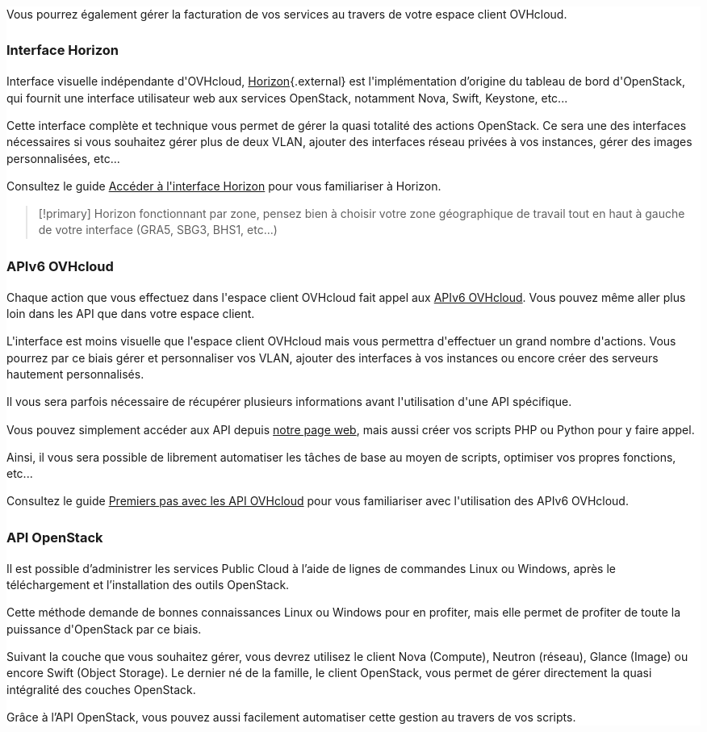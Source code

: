 Vous pourrez également gérer la facturation de vos services au travers de votre espace client OVHcloud.

### Interface Horizon

Interface visuelle indépendante d'OVHcloud, [Horizon](https://horizon.cloud.ovh.net/auth/login/){.external} est l'implémentation d’origine du tableau de bord d'OpenStack, qui fournit une interface utilisateur web aux services OpenStack, notamment Nova, Swift, Keystone, etc...

Cette interface complète et technique vous permet de gérer la quasi totalité des actions OpenStack. Ce sera une des interfaces nécessaires si vous souhaitez gérer plus de deux VLAN, ajouter des interfaces réseau privées à vos instances, gérer des images personnalisées, etc...

Consultez le guide [Accéder à l'interface Horizon](../creer-un-acces-a-horizon/) pour vous familiariser à Horizon.

> [!primary]
> Horizon fonctionnant par zone, pensez bien à choisir votre zone géographique de travail tout en haut à gauche de votre interface (GRA5, SBG3, BHS1, etc...)
>

### APIv6 OVHcloud

Chaque action que vous effectuez dans l'espace client OVHcloud fait appel aux [APIv6 OVHcloud](https://ca.api.ovh.com/console/). 
Vous pouvez même aller plus loin dans les API que dans votre espace client.

L'interface est moins visuelle que l'espace client OVHcloud mais vous permettra d'effectuer un grand nombre d'actions. Vous pourrez par ce biais gérer et personnaliser vos VLAN, ajouter des interfaces à vos instances ou encore créer des serveurs hautement personnalisés.

Il vous sera parfois nécessaire de récupérer plusieurs informations avant l'utilisation d'une API spécifique.

Vous pouvez simplement accéder aux API depuis [notre page web](https://ca.api.ovh.com/console/), mais aussi créer vos scripts PHP ou Python pour y faire appel.

Ainsi, il vous sera possible de librement automatiser les tâches de base au moyen de scripts, optimiser vos propres fonctions, etc...

Consultez le guide [Premiers pas avec les API OVHcloud](../../api/api-premiers-pas/) pour vous familiariser avec l'utilisation des APIv6 OVHcloud.

### API OpenStack

Il est possible d’administrer les services Public Cloud à l’aide de lignes de commandes Linux ou Windows, après le téléchargement et l’installation des outils OpenStack.

Cette méthode demande de bonnes connaissances Linux ou Windows pour en profiter, mais elle permet de profiter de toute la puissance d'OpenStack par ce biais.

Suivant la couche que vous souhaitez gérer, vous devrez utilisez le client Nova (Compute), Neutron (réseau), Glance (Image) ou encore Swift (Object Storage). Le dernier né de la famille, le client OpenStack, vous permet de gérer directement la quasi intégralité des couches OpenStack.

Grâce à l’API OpenStack, vous pouvez aussi facilement automatiser cette gestion au travers de vos scripts.
